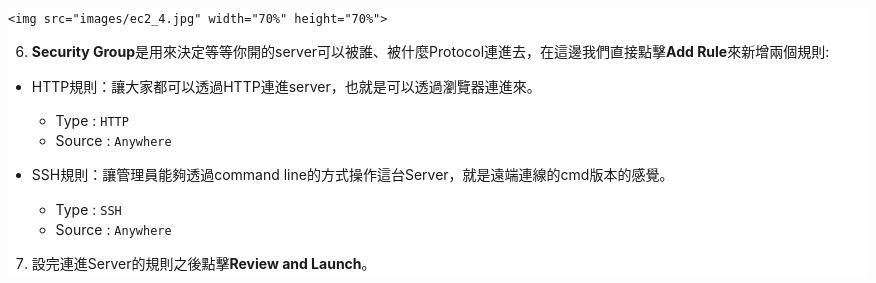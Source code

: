     <img src="images/ec2_4.jpg" width="70%" height="70%">
</p>


6. **Security Group**是用來決定等等你開的server可以被誰、被什麼Protocol連進去，在這邊我們直接點擊**Add Rule**來新增兩個規則:

- HTTP規則：讓大家都可以透過HTTP連進server，也就是可以透過瀏覽器連進來。
  - Type : `HTTP`
  - Source : `Anywhere`
  
- SSH規則：讓管理員能夠透過command line的方式操作這台Server，就是遠端連線的cmd版本的感覺。
  - Type : `SSH`
  - Source : `Anywhere`

7. 設完連進Server的規則之後點擊**Review and Launch**。
    
<p align="center">